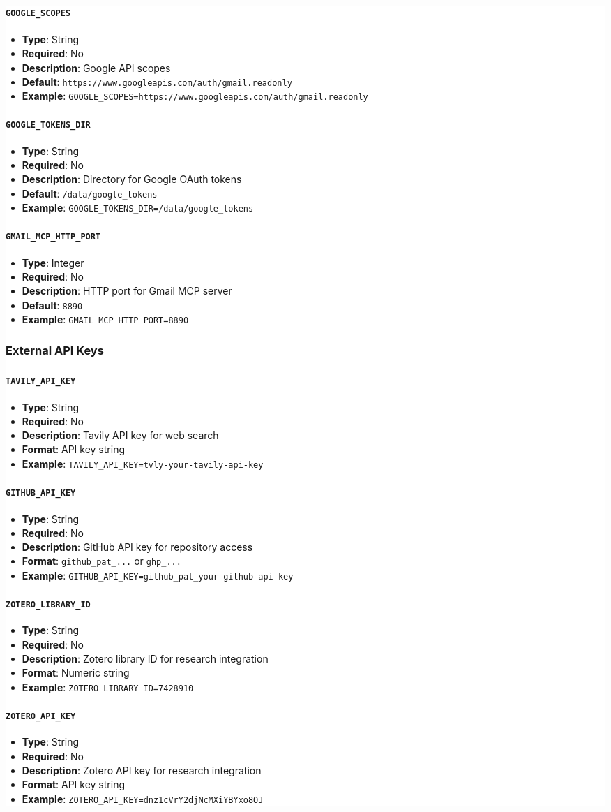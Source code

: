 #### `GOOGLE_SCOPES`
- **Type**: String
- **Required**: No
- **Description**: Google API scopes
- **Default**: `https://www.googleapis.com/auth/gmail.readonly`
- **Example**: `GOOGLE_SCOPES=https://www.googleapis.com/auth/gmail.readonly`

#### `GOOGLE_TOKENS_DIR`
- **Type**: String
- **Required**: No
- **Description**: Directory for Google OAuth tokens
- **Default**: `/data/google_tokens`
- **Example**: `GOOGLE_TOKENS_DIR=/data/google_tokens`

#### `GMAIL_MCP_HTTP_PORT`
- **Type**: Integer
- **Required**: No
- **Description**: HTTP port for Gmail MCP server
- **Default**: `8890`
- **Example**: `GMAIL_MCP_HTTP_PORT=8890`

### External API Keys

#### `TAVILY_API_KEY`
- **Type**: String
- **Required**: No
- **Description**: Tavily API key for web search
- **Format**: API key string
- **Example**: `TAVILY_API_KEY=tvly-your-tavily-api-key`

#### `GITHUB_API_KEY`
- **Type**: String
- **Required**: No
- **Description**: GitHub API key for repository access
- **Format**: `github_pat_...` or `ghp_...`
- **Example**: `GITHUB_API_KEY=github_pat_your-github-api-key`

#### `ZOTERO_LIBRARY_ID`
- **Type**: String
- **Required**: No
- **Description**: Zotero library ID for research integration
- **Format**: Numeric string
- **Example**: `ZOTERO_LIBRARY_ID=7428910`

#### `ZOTERO_API_KEY`
- **Type**: String
- **Required**: No
- **Description**: Zotero API key for research integration
- **Format**: API key string
- **Example**: `ZOTERO_API_KEY=dnz1cVrY2djNcMXiYBYxo8OJ`
